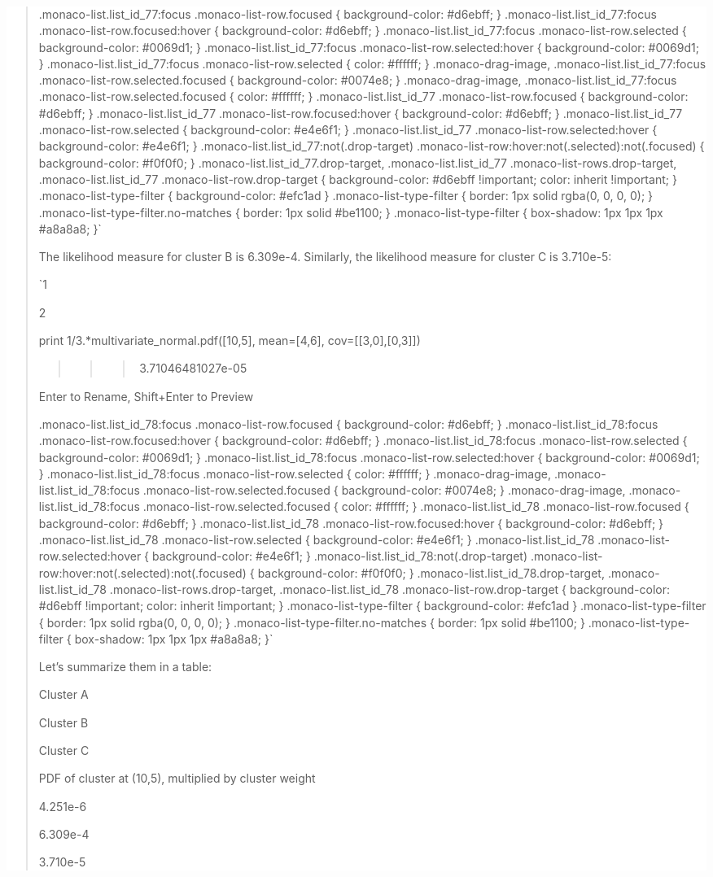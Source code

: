 > .monaco-list.list_id_77:focus .monaco-list-row.focused { background-color: #d6ebff; } .monaco-list.list_id_77:focus .monaco-list-row.focused:hover { background-color: #d6ebff; } .monaco-list.list_id_77:focus .monaco-list-row.selected { background-color: #0069d1; } .monaco-list.list_id_77:focus .monaco-list-row.selected:hover { background-color: #0069d1; } .monaco-list.list_id_77:focus .monaco-list-row.selected { color: #ffffff; } .monaco-drag-image, .monaco-list.list_id_77:focus .monaco-list-row.selected.focused { background-color: #0074e8; } .monaco-drag-image, .monaco-list.list_id_77:focus .monaco-list-row.selected.focused { color: #ffffff; } .monaco-list.list_id_77 .monaco-list-row.focused { background-color: #d6ebff; } .monaco-list.list_id_77 .monaco-list-row.focused:hover { background-color: #d6ebff; } .monaco-list.list_id_77 .monaco-list-row.selected { background-color: #e4e6f1; } .monaco-list.list_id_77 .monaco-list-row.selected:hover { background-color: #e4e6f1; } .monaco-list.list_id_77:not(.drop-target) .monaco-list-row:hover:not(.selected):not(.focused) { background-color: #f0f0f0; } .monaco-list.list_id_77.drop-target, .monaco-list.list_id_77 .monaco-list-rows.drop-target, .monaco-list.list_id_77 .monaco-list-row.drop-target { background-color: #d6ebff !important; color: inherit !important; } .monaco-list-type-filter { background-color: #efc1ad } .monaco-list-type-filter { border: 1px solid rgba(0, 0, 0, 0); } .monaco-list-type-filter.no-matches { border: 1px solid #be1100; } .monaco-list-type-filter { box-shadow: 1px 1px 1px #a8a8a8; }` 
> 
> The likelihood measure for cluster B is 6.309e-4\. Similarly, the likelihood measure for cluster C is 3.710e-5:
> 
>  `1
> 
> 2
> 
> print 1/3.*multivariate_normal.pdf([10,5], mean=[4,6], cov=[[3,0],[0,3]])
> 
> >>> 3.71046481027e-05
> 
> Enter to Rename, Shift+Enter to Preview
> 
> .monaco-list.list_id_78:focus .monaco-list-row.focused { background-color: #d6ebff; } .monaco-list.list_id_78:focus .monaco-list-row.focused:hover { background-color: #d6ebff; } .monaco-list.list_id_78:focus .monaco-list-row.selected { background-color: #0069d1; } .monaco-list.list_id_78:focus .monaco-list-row.selected:hover { background-color: #0069d1; } .monaco-list.list_id_78:focus .monaco-list-row.selected { color: #ffffff; } .monaco-drag-image, .monaco-list.list_id_78:focus .monaco-list-row.selected.focused { background-color: #0074e8; } .monaco-drag-image, .monaco-list.list_id_78:focus .monaco-list-row.selected.focused { color: #ffffff; } .monaco-list.list_id_78 .monaco-list-row.focused { background-color: #d6ebff; } .monaco-list.list_id_78 .monaco-list-row.focused:hover { background-color: #d6ebff; } .monaco-list.list_id_78 .monaco-list-row.selected { background-color: #e4e6f1; } .monaco-list.list_id_78 .monaco-list-row.selected:hover { background-color: #e4e6f1; } .monaco-list.list_id_78:not(.drop-target) .monaco-list-row:hover:not(.selected):not(.focused) { background-color: #f0f0f0; } .monaco-list.list_id_78.drop-target, .monaco-list.list_id_78 .monaco-list-rows.drop-target, .monaco-list.list_id_78 .monaco-list-row.drop-target { background-color: #d6ebff !important; color: inherit !important; } .monaco-list-type-filter { background-color: #efc1ad } .monaco-list-type-filter { border: 1px solid rgba(0, 0, 0, 0); } .monaco-list-type-filter.no-matches { border: 1px solid #be1100; } .monaco-list-type-filter { box-shadow: 1px 1px 1px #a8a8a8; }` 
> 
> Let’s summarize them in a table:
> 
> Cluster A
> 
> Cluster B
> 
> Cluster C
> 
> PDF of cluster at (10,5), multiplied by cluster weight
> 
> 4.251e-6
> 
> 6.309e-4
> 
> 3.710e-5
> 
